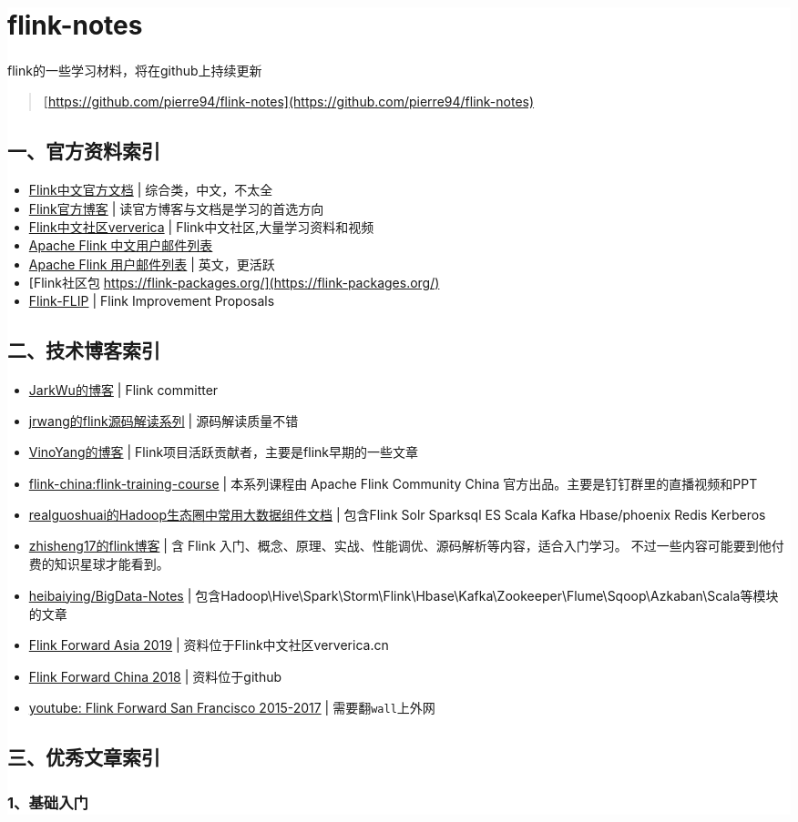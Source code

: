 


# flink-notes
flink的一些学习材料，将在github上持续更新
> [https://github.com/pierre94/flink-notes](https://github.com/pierre94/flink-notes)


## 一、官方资料索引

- [Flink中文官方文档](https://flink.apache.org/zh/)   | 综合类，中文，不太全
- [Flink官方博客](https://flink.apache.org/blog/)  |  读官方博客与文档是学习的首选方向
- [Flink中文社区ververica](https://ververica.cn/)   | Flink中文社区,大量学习资料和视频
- [Apache Flink 中文用户邮件列表](http://apache-flink.147419.n8.nabble.com/)
- [Apache Flink 用户邮件列表](http://apache-flink-user-mailing-list-archive.2336050.n4.nabble.com/) | 英文，更活跃
- [Flink社区包 https://flink-packages.org/](https://flink-packages.org/)
- [Flink-FLIP](https://cwiki.apache.org/confluence/display/FLINK) | Flink Improvement Proposals


## 二、技术博客索引

 

- [JarkWu的博客](http://wuchong.me/)   |  Flink committer

- [jrwang的flink源码解读系列](https://blog.jrwang.me/tags/flink/ ) | 源码解读质量不错

- [VinoYang的博客](https://blog.csdn.net/yanghua_kobe/article/category/6170573)   | Flink项目活跃贡献者，主要是flink早期的一些文章

- [flink-china:flink-training-course](https://github.com/flink-china/flink-training-course)  | 本系列课程由 Apache Flink Community China 官方出品。主要是钉钉群里的直播视频和PPT

- [realguoshuai的Hadoop生态圈中常用大数据组件文档](https://github.com/realguoshuai/hadoop_study)  | 包含Flink Solr Sparksql ES Scala Kafka Hbase/phoenix Redis Kerberos

- [zhisheng17的flink博客](https://github.com/zhisheng17/flink-learning)  | 含 Flink 入门、概念、原理、实战、性能调优、源码解析等内容，适合入门学习。 不过一些内容可能要到他付费的知识星球才能看到。

- [heibaiying/BigData-Notes](https://github.com/heibaiying/BigData-Notes)  | 包含Hadoop\Hive\Spark\Storm\Flink\Hbase\Kafka\Zookeeper\Flume\Sqoop\Azkaban\Scala等模块的文章

- [Flink Forward Asia 2019](https://ververica.cn/developers/flink-forward-asia-2019/) | 资料位于Flink中文社区ververica.cn

- [Flink Forward China 2018](https://github.com/flink-china/flink-forward-china-2018)  | 资料位于github

- [youtube: Flink Forward San Francisco 2015-2017](https://www.youtube.com/channel/UCY8_lgiZLZErZPF47a2hXMA) | 需要翻```wall```上外网


## 三、优秀文章索引

### 1、基础入门
